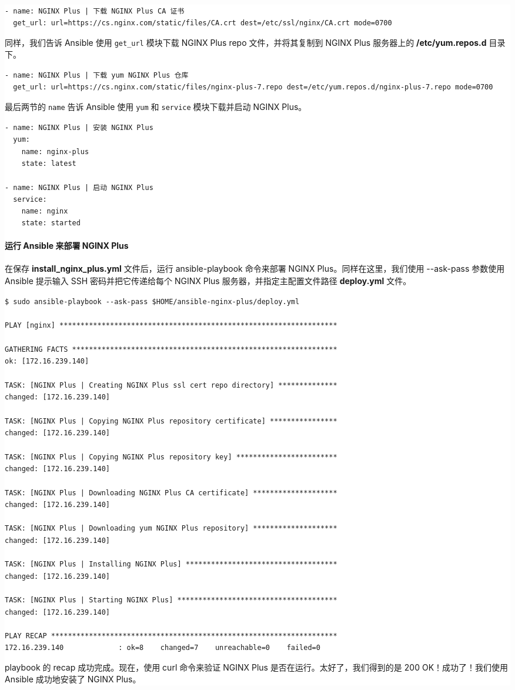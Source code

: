     - name: NGINX Plus | 下载 NGINX Plus CA 证书
      get_url: url=https://cs.nginx.com/static/files/CA.crt dest=/etc/ssl/nginx/CA.crt mode=0700

同样，我们告诉 Ansible 使用 `get_url` 模块下载 NGINX Plus repo 文件，并将其复制到 NGINX Plus 服务器上的 **/etc/yum.repos.d** 目录下。

    - name: NGINX Plus | 下载 yum NGINX Plus 仓库
      get_url: url=https://cs.nginx.com/static/files/nginx-plus-7.repo dest=/etc/yum.repos.d/nginx-plus-7.repo mode=0700

最后两节的 `name` 告诉 Ansible 使用 `yum` 和 `service` 模块下载并启动 NGINX Plus。

    - name: NGINX Plus | 安装 NGINX Plus
      yum:
        name: nginx-plus
        state: latest
     
    - name: NGINX Plus | 启动 NGINX Plus
      service:
        name: nginx
        state: started

#### 运行 Ansible 来部署 NGINX Plus ####

在保存 **install\_nginx\_plus.yml** 文件后，运行 ansible-playbook 命令来部署 NGINX Plus。同样在这里，我们使用 --ask-pass 参数使用 Ansible 提示输入 SSH 密码并把它传递给每个 NGINX Plus 服务器，并指定主配置文件路径 **deploy.yml** 文件。

    $ sudo ansible-playbook --ask-pass $HOME/ansible-nginx-plus/deploy.yml
     
    PLAY [nginx] ******************************************************************
     
    GATHERING FACTS ***************************************************************
    ok: [172.16.239.140]
     
    TASK: [NGINX Plus | Creating NGINX Plus ssl cert repo directory] **************
    changed: [172.16.239.140]
     
    TASK: [NGINX Plus | Copying NGINX Plus repository certificate] ****************
    changed: [172.16.239.140]
     
    TASK: [NGINX Plus | Copying NGINX Plus repository key] ************************
    changed: [172.16.239.140]
     
    TASK: [NGINX Plus | Downloading NGINX Plus CA certificate] ********************
    changed: [172.16.239.140]
     
    TASK: [NGINX Plus | Downloading yum NGINX Plus repository] ********************
    changed: [172.16.239.140]
     
    TASK: [NGINX Plus | Installing NGINX Plus] ************************************
    changed: [172.16.239.140]
     
    TASK: [NGINX Plus | Starting NGINX Plus] **************************************
    changed: [172.16.239.140]
     
    PLAY RECAP ********************************************************************
    172.16.239.140             : ok=8    changed=7    unreachable=0    failed=0

playbook 的 recap 成功完成。现在，使用 curl 命令来验证 NGINX Plus 是否在运行。太好了，我们得到的是 200 OK！成功了！我们使用 Ansible 成功地安装了 NGINX Plus。
